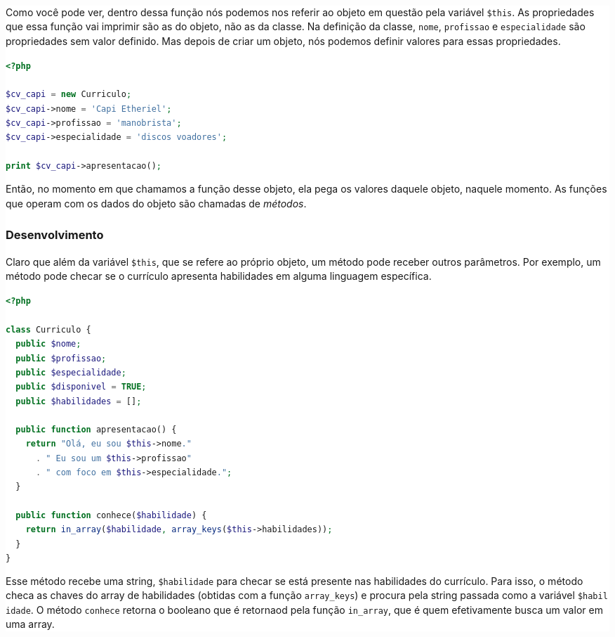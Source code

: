Como você pode ver, dentro dessa função nós podemos nos referir ao objeto em
questão pela variável `$this`. As propriedades que essa função vai imprimir são
as do objeto, não as da classe. Na definição da classe, `nome`, `profissao` e
`especialidade` são propriedades sem valor definido. Mas depois de criar um
objeto, nós podemos definir valores para essas propriedades.


``` php
<?php

$cv_capi = new Curriculo;
$cv_capi->nome = 'Capi Etheriel';
$cv_capi->profissao = 'manobrista';
$cv_capi->especialidade = 'discos voadores';

print $cv_capi->apresentacao();
```

Então, no momento em que chamamos a função desse objeto, ela pega os valores
daquele objeto, naquele momento. As funções que operam com os dados do objeto
são chamadas de _métodos_.

### Desenvolvimento

Claro que além da variável `$this`, que se refere ao próprio objeto, um método
pode receber outros parâmetros. Por exemplo, um método pode checar se o
currículo apresenta habilidades em alguma linguagem específica.

``` php
<?php

class Curriculo {
  public $nome;
  public $profissao;
  public $especialidade;
  public $disponivel = TRUE;
  public $habilidades = [];

  public function apresentacao() {
    return "Olá, eu sou $this->nome."
      . " Eu sou um $this->profissao"
      . " com foco em $this->especialidade.";
  }

  public function conhece($habilidade) {
    return in_array($habilidade, array_keys($this->habilidades));
  }
}
```

Esse método recebe uma string, `$habilidade` para checar se está presente nas
habilidades do currículo. Para isso, o método checa as chaves do array de
habilidades (obtidas com a função `array_keys`) e procura pela string passada
como a variável `$habilidade`. O método `conhece` retorna o booleano que é
retornaod pela função `in_array`, que é quem efetivamente busca um valor em uma
array.
